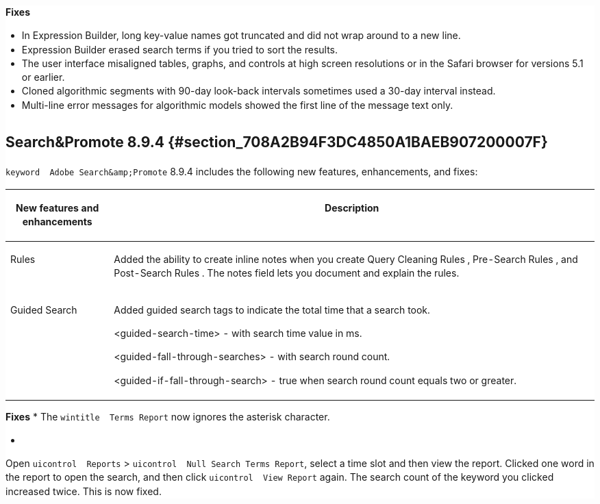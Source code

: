 

**Fixes**
* In Expression Builder, long key-value names got truncated and did not wrap around to a new line.
* Expression Builder erased search terms if you tried to sort the results.
* The user interface misaligned tables, graphs, and controls at high screen resolutions or in the Safari browser for versions 5.1 or earlier.
* Cloned algorithmic segments with 90-day look-back intervals sometimes used a 30-day interval instead.
* Multi-line error messages for algorithmic models showed the first line of the message text only.

## Search&Promote 8.9.4 {#section_708A2B94F3DC4850A1BAEB907200007F}

`keyword  Adobe Search&amp;Promote` 8.9.4 includes the following new features, enhancements, and fixes:

<table id="table_27B1D387802541DB80C450DEB838D020"> 
 <tgroup cols="2"> 
  <colspec colnum="1" colname="col1" colwidth="1.00*" /> 
  <colspec colnum="2" colname="col2" colwidth="4.43*" /> 
  <thead> 
   <tr> 
    <th colname="col1" class="entry"> <p>New features and enhancements </p> </th> 
    <th colname="col2" class="entry"> <p>Description </p> </th> 
   </tr> 
  </thead> 
  <tbody> 
   <tr> 
    <td colname="col1"> <p>Rules </p> </td> 
    <td colname="col2"> <p> 
      <!--3062562--> Added the ability to create inline notes when you create <span class="wintitle"> Query Cleaning Rules </span>, <span class="wintitle"> Pre-Search Rules </span>, and <span class="wintitle"> Post-Search Rules </span>. The notes field lets you document and explain the rules. </p> </td> 
   </tr> 
   <tr> 
    <td colname="col1"> <p>Guided Search </p> </td> 
    <td colname="col2"> <p> 
      <!-- 3301137--> Added guided search tags to indicate the total time that a search took. </p> <p> <span class="codeph"> &lt;guided-search-time&gt; </span> - with search time value in ms. </p> <p> <span class="codeph"> &lt;guided-fall-through-searches&gt; </span> - with search round count. </p> <p> <span class="codeph"> &lt;guided-if-fall-through-search&gt; </span> - true when search round count equals two or greater. </p> </td> 
   </tr> 
  </tbody> 
 </tgroup> 
</table>

**Fixes**
  *
  The `wintitle  Terms Report` now ignores the asterisk character.
  
  
  *
  Open `uicontrol  Reports` &gt; `uicontrol  Null Search Terms Report`, select a time slot and then view the report. Clicked one word in the report to open the search, and then click `uicontrol  View Report` again. The search count of the keyword you clicked increased twice. This is now fixed.
  